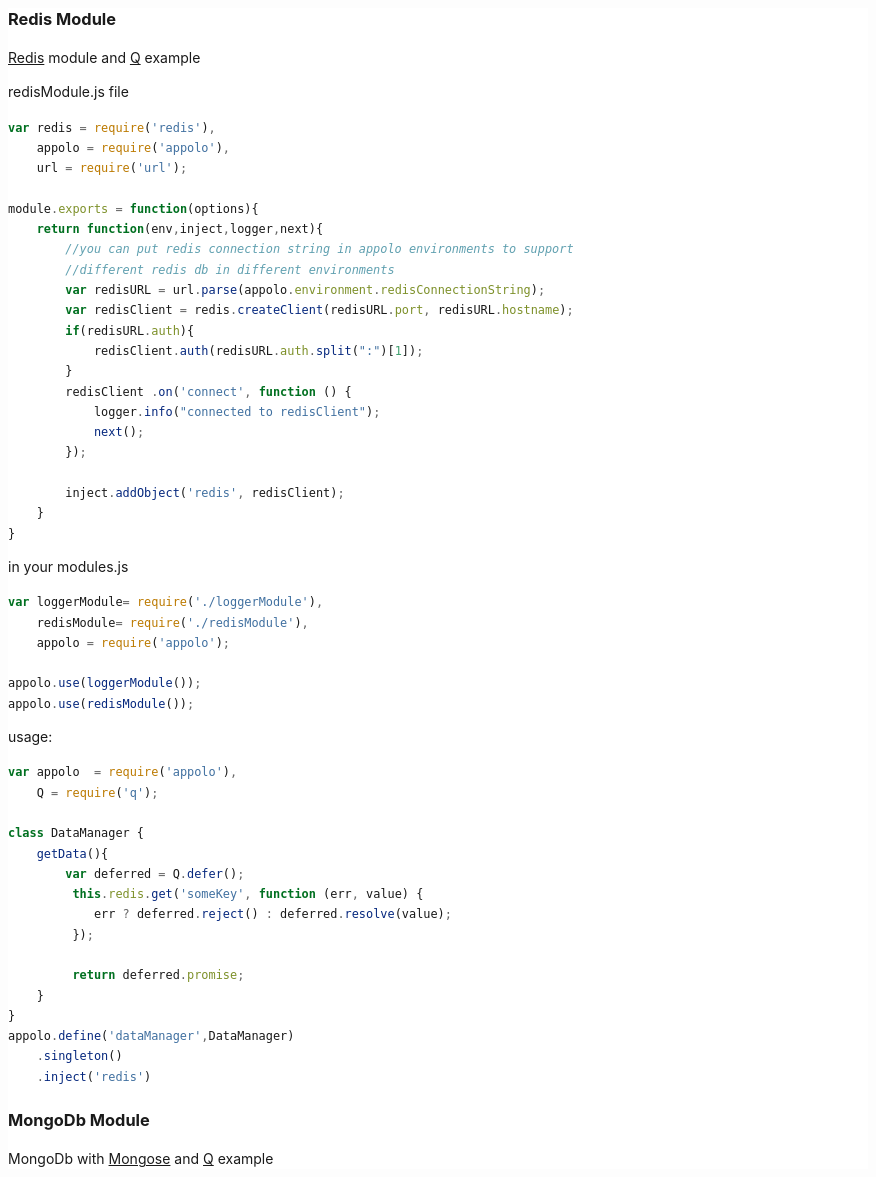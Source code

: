 ### Redis Module
[Redis][15] module and [Q][16] example

redisModule.js file
```javascript
var redis = require('redis'),
    appolo = require('appolo'),
    url = require('url');

module.exports = function(options){
	return function(env,inject,logger,next){
		//you can put redis connection string in appolo environments to support 
		//different redis db in different environments
		var redisURL = url.parse(appolo.environment.redisConnectionString);
		var redisClient = redis.createClient(redisURL.port, redisURL.hostname);
		if(redisURL.auth){
		    redisClient.auth(redisURL.auth.split(":")[1]);
		}
		redisClient .on('connect', function () {
	        logger.info("connected to redisClient");
	        next();
		});
		
		inject.addObject('redis', redisClient);
	}
}
```
in your modules.js
```javascript
var loggerModule= require('./loggerModule'),
	redisModule= require('./redisModule'),
    appolo = require('appolo');

appolo.use(loggerModule());
appolo.use(redisModule());	
```
usage:
```javascript
var appolo  = require('appolo'),
    Q = require('q');

class DataManager {
    getData(){
        var deferred = Q.defer();
         this.redis.get('someKey', function (err, value) {
            err ? deferred.reject() : deferred.resolve(value);
         });
         
         return deferred.promise;
    }
}
appolo.define('dataManager',DataManager)
    .singleton()
    .inject('redis')

```
### MongoDb Module
MongoDb with [Mongose][17] and [Q][16] example


  [1]: http://expressjs.com/
  [2]: https://www.github.com/shmoop207/appolo-class
  [3]: https://www.github.com/shmoop207/appolo-inject
  [4]: http://appolo-chat-example.herokuapp.com
  [5]: https://github.com/shmoop207/appolo-chat-example
  [6]: http://appolo-express-quotes-example.herokuapp.com/
  [7]: https://github.com/shmoop207/appolo-express-quotes-example
  [8]: https://github.com/shmoop207/appolo-express-boilerplate
  [9]: https://www.npmjs.org/package/consolidate
  [10]: http://expressjs.com/4x/api.html#router
  [11]: https://github.com/hapijs/joi
  [12]: http://expressjs.com/4x/api.html#req.params
  [13]: http://expressjs.com/4x/api.html#res.status
  [14]: https://github.com/Automattic/socket.io
  [15]: https://github.com/mranney/node_redis
  [16]: https://github.com/kriskowal/q
  [17]: https://github.com/LearnBoost/mongoose
  [18]: https://github.com/kriskowal/q
  [19]: https://github.com/flatiron/winston
  [20]: https://github.com/getsentry/sentry
  [21]: https://github.com/shmoop207/appolo-class
  [22]: http://en.wikipedia.org/wiki/Dependency_injection
  [23]: https://github.com/shmoop207/appolo-inject
  [24]: http://en.wikipedia.org/wiki/Loose_coupling